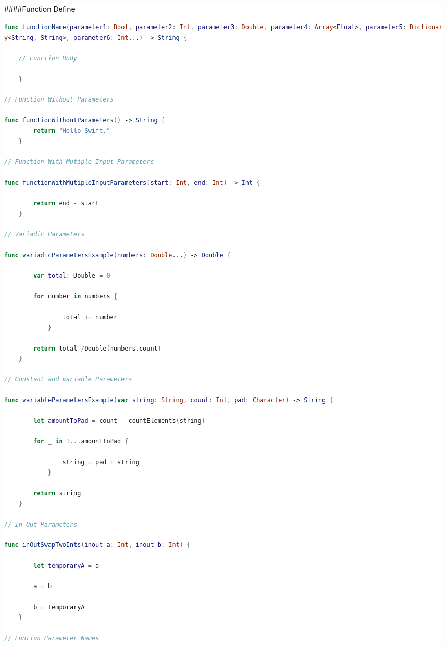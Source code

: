 ####Function
Define

``` swift
func functionName(parameter1: Bool, parameter2: Int, parameter3: Double, parameter4: Array<Float>, parameter5: Dictionary<String, String>, parameter6: Int...) -> String {
    
    // Function Body

    }

// Function Without Parameters

func functionWithoutParameters() -> String {
        return "Hello Swift."
    }

// Function With Mutiple Input Parameters

func functionWithMutipleInputParameters(start: Int, end: Int) -> Int {
        
        return end - start
    }

// Variadic Parameters

func variadicParametersExample(numbers: Double...) -> Double {
        
        var total: Double = 0

        for number in numbers {
                
                total += number
            }

        return total /Double(numbers.count)
    }

// Constant and variable Parameters

func variableParametersExample(var string: String, count: Int, pad: Character) -> String {
        
        let amountToPad = count - countElements(string)

        for _ in 1...amountToPad {
                
                string = pad + string
            }

        return string
    }

// In-Out Parameters

func inOutSwapTwoInts(inout a: Int, inout b: Int) {
        
        let temporaryA = a

        a = b

        b = temporaryA
    }

// Funtion Parameter Names
```